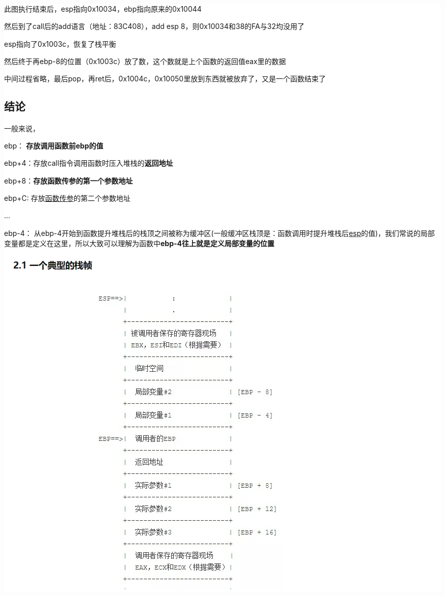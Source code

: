 此图执行结束后，esp指向0x10034，ebp指向原来的0x10044

然后到了call后的add语言（地址：83C408），add esp 8，则0x10034和38的FA与32均没用了

esp指向了0x1003c，恢复了栈平衡

然后终于再ebp-8的位置（0x1003c）放了数，这个数就是上个函数的返回值eax里的数据



中间过程省略，最后pop，再ret后，0x1004c，0x10050里放到东西就被放弃了，又是一个函数结束了



## 结论

一般来说，

ebp：  **存放调用函数前ebp的值**

ebp+4：存放call指令调用函数时压入堆栈的**返回地址**

ebp+8：**存放函数传参的第一个参数地址**

ebp+C: 存放[函数传参](https://so.csdn.net/so/search?q=函数传参&spm=1001.2101.3001.7020)的第二个参数地址

...

ebp-4： 从ebp-4开始到函数提升堆栈后的栈顶之间被称为缓冲区(一般缓冲区栈顶是：函数调用时提升堆栈后[esp](https://so.csdn.net/so/search?q=esp&spm=1001.2101.3001.7020)的值)，我们常说的局部变量都是定义在这里，所以大致可以理解为函数中**ebp-4往上就是定义局部变量的位置**

![image-20230221114355569](Cpp内存分区详解.assets/image-20230221114355569.png)

